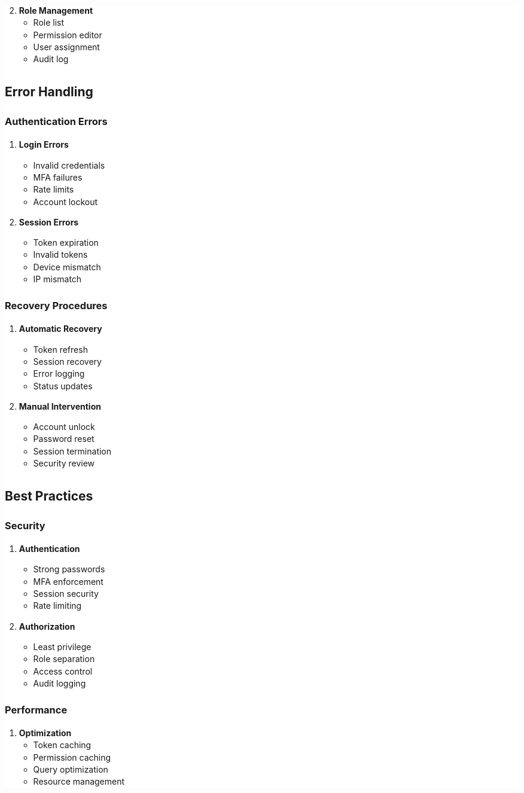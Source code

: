 2. **Role Management**
   - Role list
   - Permission editor
   - User assignment
   - Audit log

## Error Handling

### Authentication Errors
1. **Login Errors**
   - Invalid credentials
   - MFA failures
   - Rate limits
   - Account lockout

2. **Session Errors**
   - Token expiration
   - Invalid tokens
   - Device mismatch
   - IP mismatch

### Recovery Procedures
1. **Automatic Recovery**
   - Token refresh
   - Session recovery
   - Error logging
   - Status updates

2. **Manual Intervention**
   - Account unlock
   - Password reset
   - Session termination
   - Security review

## Best Practices

### Security
1. **Authentication**
   - Strong passwords
   - MFA enforcement
   - Session security
   - Rate limiting

2. **Authorization**
   - Least privilege
   - Role separation
   - Access control
   - Audit logging

### Performance
1. **Optimization**
   - Token caching
   - Permission caching
   - Query optimization
   - Resource management
